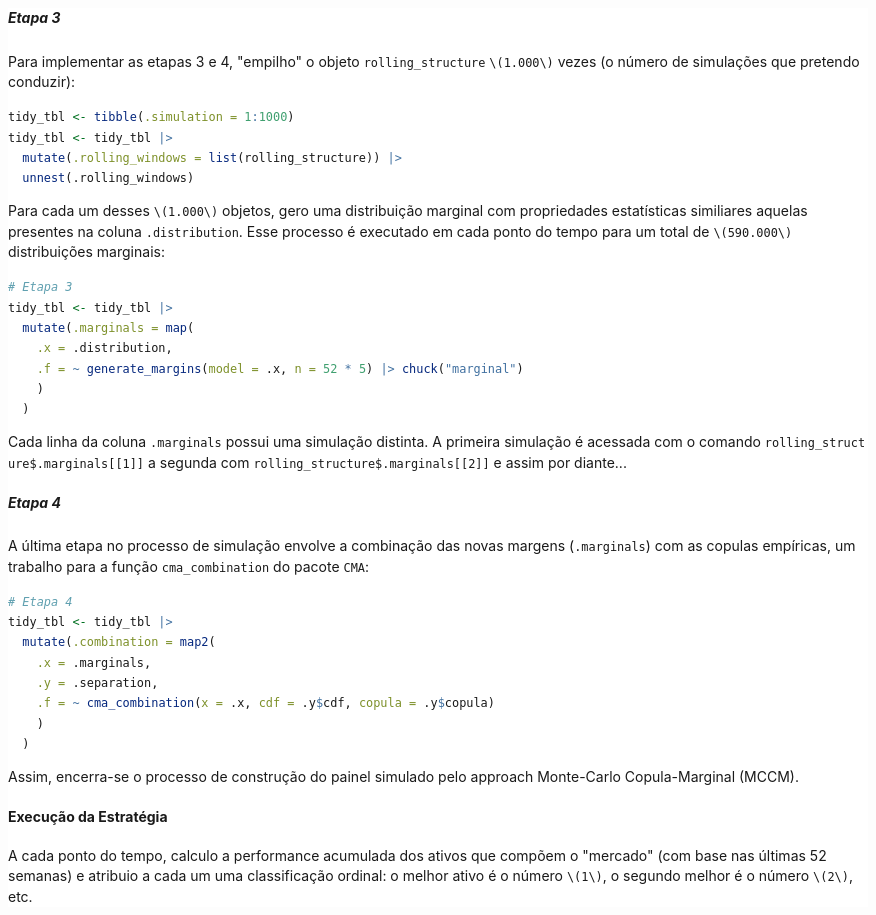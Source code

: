 ##### Etapa 3

Para implementar as etapas 3 e 4, "empilho" o objeto `rolling_structure` `\(1.000\)` vezes (o número de simulações que pretendo conduzir):


```r
tidy_tbl <- tibble(.simulation = 1:1000)
tidy_tbl <- tidy_tbl |> 
  mutate(.rolling_windows = list(rolling_structure)) |> 
  unnest(.rolling_windows)
```

Para cada um desses `\(1.000\)` objetos, gero uma distribuição marginal com propriedades estatísticas similiares aquelas presentes na coluna `.distribution`. Esse processo é executado em cada ponto do tempo para um total de `\(590.000\)` distribuições marginais:


```r
# Etapa 3
tidy_tbl <- tidy_tbl |> 
  mutate(.marginals = map(
    .x = .distribution, 
    .f = ~ generate_margins(model = .x, n = 52 * 5) |> chuck("marginal")
    )
  )
```

Cada linha da coluna `.marginals` possui uma simulação distinta. A primeira simulação é acessada com o comando `rolling_structure$.marginals[[1]]` a segunda com `rolling_structure$.marginals[[2]]` e assim por diante...

##### Etapa 4

A última etapa no processo de simulação envolve a combinação das novas margens (`.marginals`) com as copulas empíricas, um trabalho para a função `cma_combination` do pacote `CMA`:


```r
# Etapa 4
tidy_tbl <- tidy_tbl |> 
  mutate(.combination = map2(
    .x = .marginals, 
    .y = .separation, 
    .f = ~ cma_combination(x = .x, cdf = .y$cdf, copula = .y$copula)
    )
  )
```

Assim, encerra-se o processo de construção do painel simulado pelo approach Monte-Carlo Copula-Marginal (MCCM).

#### Execução da Estratégia

A cada ponto do tempo, calculo a performance acumulada dos ativos que compõem o "mercado" (com base nas últimas 52 semanas) e atribuio a cada um uma classificação ordinal: o melhor ativo é o número `\(1\)`, o segundo melhor é o número `\(2\)`, etc.


[^1]: Pseudo-Mathematics and Financial Charlatanism: The Effects of Backtest Overfitting on Out-of-Sample Performance: <https://papers.ssrn.com/sol3/papers.cfm?abstract_id=2308659>
[^2]: Custo total de `\(1,50\%\)` ao ano.